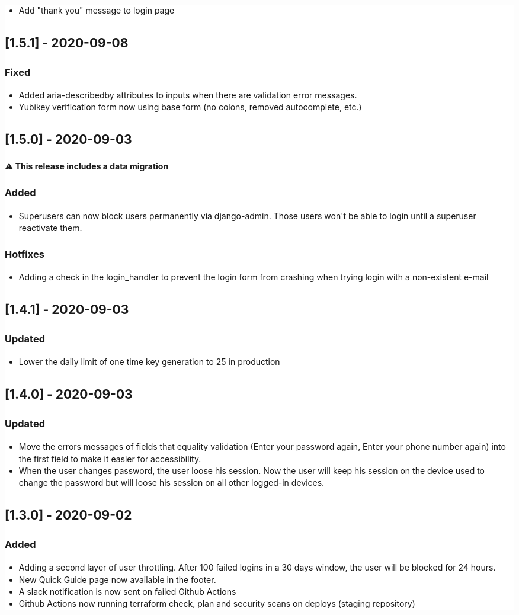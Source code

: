 - Add "thank you" message to login page

## [1.5.1] - 2020-09-08

### Fixed

- Added aria-describedby attributes to inputs when there are validation error messages.
- Yubikey verification form now using base form (no colons, removed autocomplete, etc.)

## [1.5.0] - 2020-09-03

#### ⚠️ This release includes a data migration

### Added

- Superusers can now block users permanently via django-admin. Those users won't be able to login until a superuser reactivate them.

### Hotfixes

- Adding a check in the login_handler to prevent the login form from crashing when trying login with a non-existent e-mail

## [1.4.1] - 2020-09-03

### Updated

- Lower the daily limit of one time key generation to 25 in production

## [1.4.0] - 2020-09-03

### Updated

- Move the errors messages of fields that equality validation (Enter your password again, Enter your phone number again) into the first field to make it easier for accessibility.
- When the user changes password, the user loose his session. Now the user will keep his session on the device used to change the password but will loose his session on all other logged-in devices.

## [1.3.0] - 2020-09-02

### Added

- Adding a second layer of user throttling. After 100 failed logins in a 30 days window, the user will be blocked for 24 hours.
- New Quick Guide page now available in the footer.
- A slack notification is now sent on failed Github Actions
- Github Actions now running terraform check, plan and security scans on deploys (staging repository)
